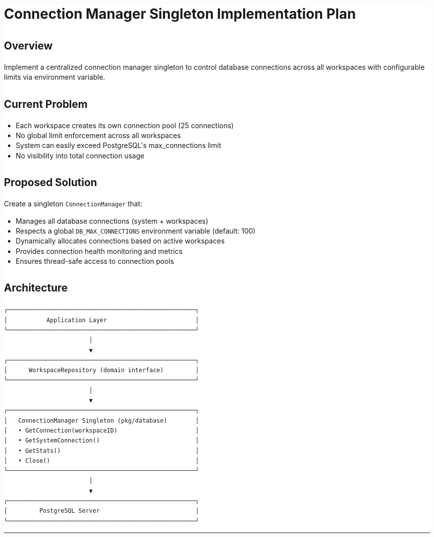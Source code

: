 # Connection Manager Singleton Implementation Plan

## Overview
Implement a centralized connection manager singleton to control database connections across all workspaces with configurable limits via environment variable.

## Current Problem
- Each workspace creates its own connection pool (25 connections)
- No global limit enforcement across all workspaces
- System can easily exceed PostgreSQL's max_connections limit
- No visibility into total connection usage

## Proposed Solution
Create a singleton `ConnectionManager` that:
- Manages all database connections (system + workspaces)
- Respects a global `DB_MAX_CONNECTIONS` environment variable (default: 100)
- Dynamically allocates connections based on active workspaces
- Provides connection health monitoring and metrics
- Ensures thread-safe access to connection pools

## Architecture

```
┌─────────────────────────────────────────────────────┐
│           Application Layer                         │
└─────────────────────────────────────────────────────┘
                        │
                        ▼
┌─────────────────────────────────────────────────────┐
│      WorkspaceRepository (domain interface)         │
└─────────────────────────────────────────────────────┘
                        │
                        ▼
┌─────────────────────────────────────────────────────┐
│   ConnectionManager Singleton (pkg/database)        │
│   • GetConnection(workspaceID)                      │
│   • GetSystemConnection()                           │
│   • GetStats()                                      │
│   • Close()                                         │
└─────────────────────────────────────────────────────┘
                        │
                        ▼
┌─────────────────────────────────────────────────────┐
│         PostgreSQL Server                           │
└─────────────────────────────────────────────────────┘
```

---
